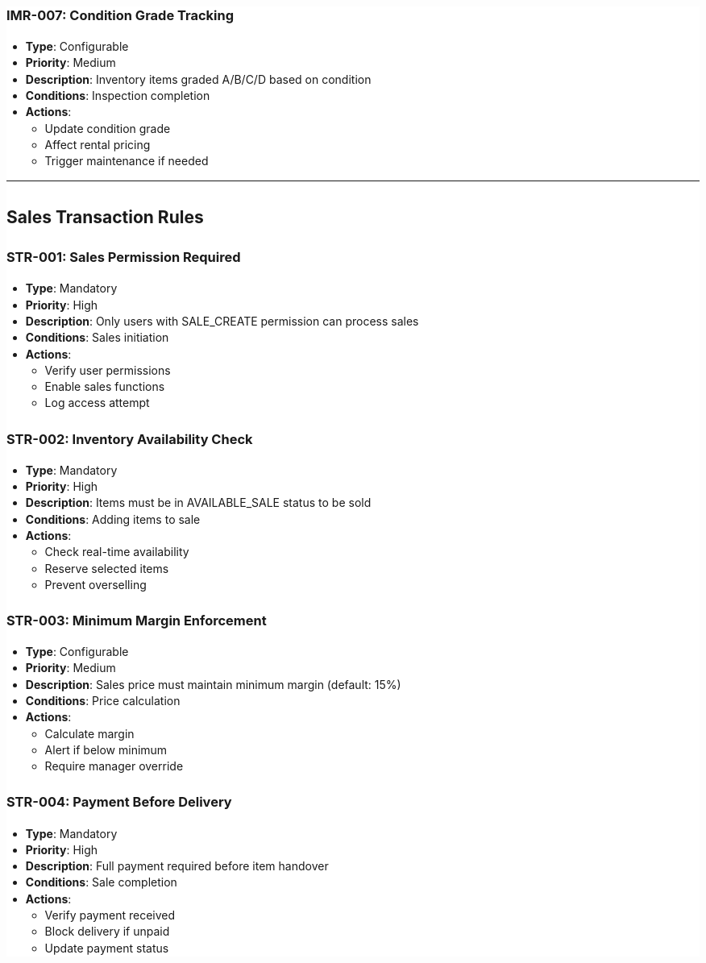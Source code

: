 ### IMR-007: Condition Grade Tracking
- **Type**: Configurable
- **Priority**: Medium
- **Description**: Inventory items graded A/B/C/D based on condition
- **Conditions**: Inspection completion
- **Actions**: 
  - Update condition grade
  - Affect rental pricing
  - Trigger maintenance if needed

---

## Sales Transaction Rules

### STR-001: Sales Permission Required
- **Type**: Mandatory
- **Priority**: High
- **Description**: Only users with SALE_CREATE permission can process sales
- **Conditions**: Sales initiation
- **Actions**: 
  - Verify user permissions
  - Enable sales functions
  - Log access attempt

### STR-002: Inventory Availability Check
- **Type**: Mandatory
- **Priority**: High
- **Description**: Items must be in AVAILABLE_SALE status to be sold
- **Conditions**: Adding items to sale
- **Actions**: 
  - Check real-time availability
  - Reserve selected items
  - Prevent overselling

### STR-003: Minimum Margin Enforcement
- **Type**: Configurable
- **Priority**: Medium
- **Description**: Sales price must maintain minimum margin (default: 15%)
- **Conditions**: Price calculation
- **Actions**: 
  - Calculate margin
  - Alert if below minimum
  - Require manager override

### STR-004: Payment Before Delivery
- **Type**: Mandatory
- **Priority**: High
- **Description**: Full payment required before item handover
- **Conditions**: Sale completion
- **Actions**: 
  - Verify payment received
  - Block delivery if unpaid
  - Update payment status
